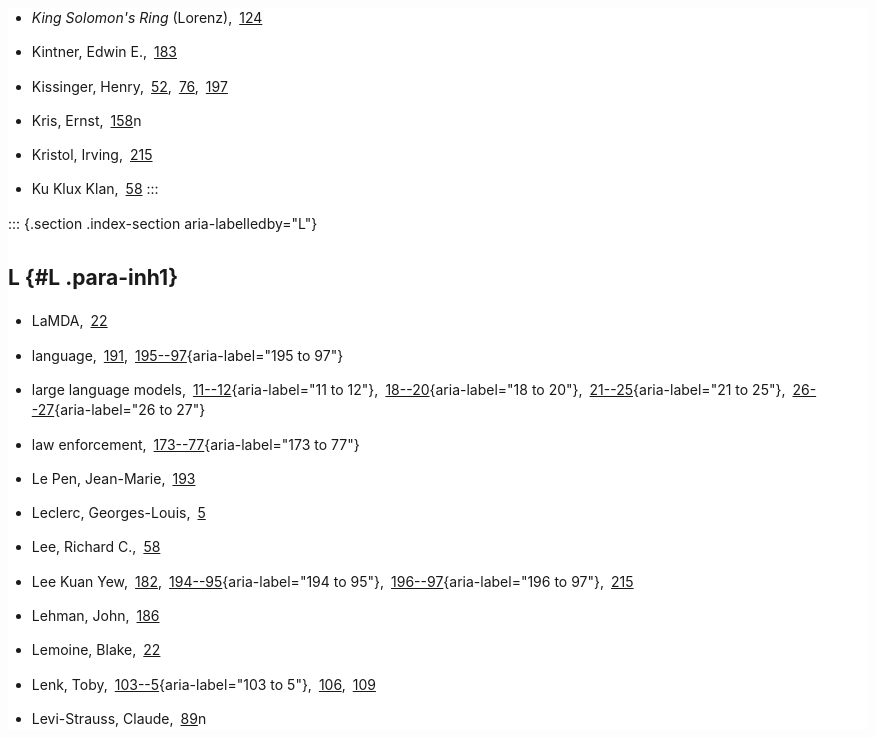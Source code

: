 -   *King Solomon's Ring*
    (Lorenz), [124](Karp_9780593798706_epub3_c011_r1.xhtml#page_124)

-   Kintner, Edwin
    E., [183](Karp_9780593798706_epub3_c016_r1.xhtml#page_183)

-   Kissinger,
    Henry, [52](Karp_9780593798706_epub3_c004_r1.xhtml#page_52), [76](Karp_9780593798706_epub3_c006_r1.xhtml#page_76), [197](Karp_9780593798706_epub3_c017_r1.xhtml#page_197)

-   Kris, Ernst, [158](Karp_9780593798706_epub3_c014_r1.xhtml#page_158)n

-   Kristol,
    Irving, [215](Karp_9780593798706_epub3_c018_r1.xhtml#page_215)

-   Ku Klux Klan, [58](Karp_9780593798706_epub3_c005_r1.xhtml#page_58)
:::

::: {.section .index-section aria-labelledby="L"}
## L {#L .para-inh1}

-   LaMDA, [22](Karp_9780593798706_epub3_c002_r1.xhtml#page_22)

-   language, [191](Karp_9780593798706_epub3_c017_r1.xhtml#page_191), [195--97](Karp_9780593798706_epub3_c017_r1.xhtml#page_195){aria-label="195 to 97"}

-   large language
    models, [11--12](Karp_9780593798706_epub3_c001_r1.xhtml#page_11){aria-label="11 to 12"}, [18--20](Karp_9780593798706_epub3_c002_r1.xhtml#page_18){aria-label="18 to 20"}, [21--25](Karp_9780593798706_epub3_c002_r1.xhtml#page_21){aria-label="21 to 25"}, [26--27](Karp_9780593798706_epub3_c002_r1.xhtml#page_26){aria-label="26 to 27"}

-   law
    enforcement, [173--77](Karp_9780593798706_epub3_c015_r1.xhtml#page_173){aria-label="173 to 77"}

-   Le Pen,
    Jean-Marie, [193](Karp_9780593798706_epub3_c017_r1.xhtml#page_193)

-   Leclerc,
    Georges-Louis, [5](Karp_9780593798706_epub3_c001_r1.xhtml#page_5)

-   Lee, Richard
    C., [58](Karp_9780593798706_epub3_c005_r1.xhtml#page_58)

-   Lee Kuan
    Yew, [182](Karp_9780593798706_epub3_c016_r1.xhtml#page_182), [194--95](Karp_9780593798706_epub3_c017_r1.xhtml#page_194){aria-label="194 to 95"}, [196--97](Karp_9780593798706_epub3_c017_r1.xhtml#page_196){aria-label="196 to 97"}, [215](Karp_9780593798706_epub3_c018_r1.xhtml#page_215)

-   Lehman, John, [186](Karp_9780593798706_epub3_c016_r1.xhtml#page_186)

-   Lemoine, Blake, [22](Karp_9780593798706_epub3_c002_r1.xhtml#page_22)

-   Lenk,
    Toby, [103--5](Karp_9780593798706_epub3_c009_r1.xhtml#page_103){aria-label="103 to 5"}, [106](Karp_9780593798706_epub3_c009_r1.xhtml#page_106), [109](Karp_9780593798706_epub3_c009_r1.xhtml#page_109)

-   Levi-Strauss,
    Claude, [89](Karp_9780593798706_epub3_c007_r1.xhtml#page_89)n
